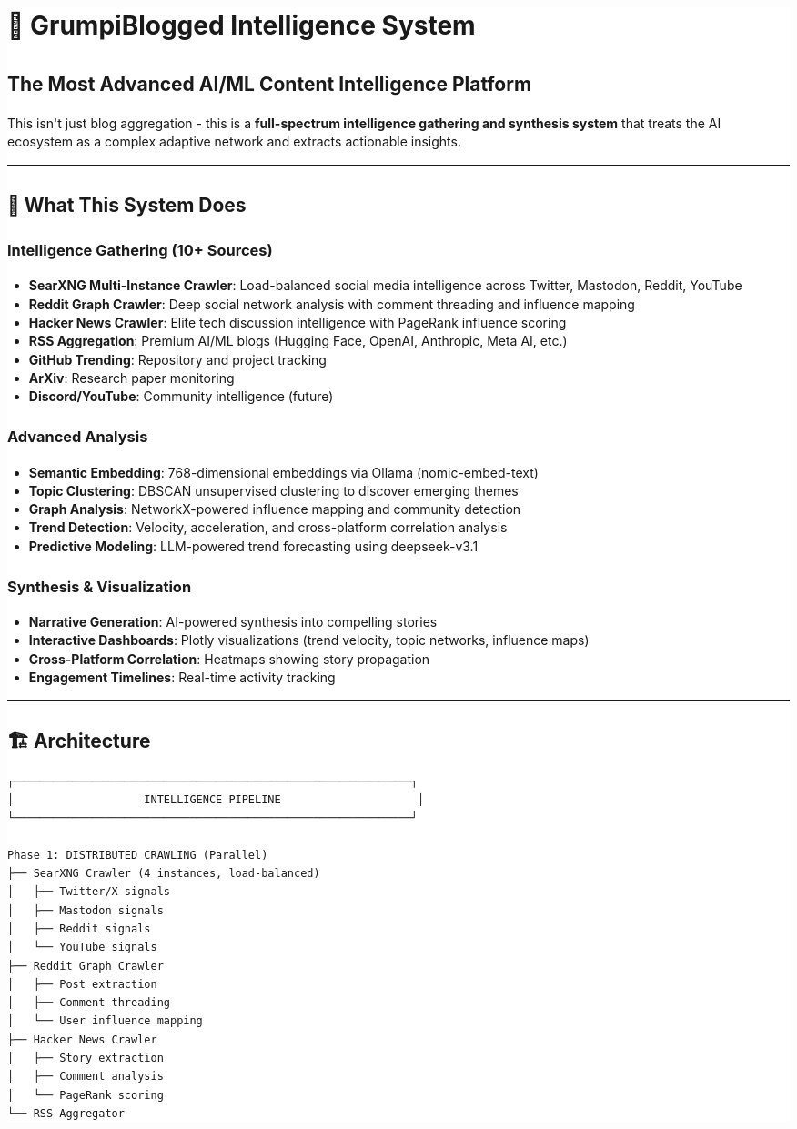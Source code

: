 # 🧠 GrumpiBlogged Intelligence System

## **The Most Advanced AI/ML Content Intelligence Platform**

This isn't just blog aggregation - this is a **full-spectrum intelligence gathering and synthesis system** that treats the AI ecosystem as a complex adaptive network and extracts actionable insights.

---

## 🎯 **What This System Does**

### **Intelligence Gathering** (10+ Sources)
- **SearXNG Multi-Instance Crawler**: Load-balanced social media intelligence across Twitter, Mastodon, Reddit, YouTube
- **Reddit Graph Crawler**: Deep social network analysis with comment threading and influence mapping
- **Hacker News Crawler**: Elite tech discussion intelligence with PageRank influence scoring
- **RSS Aggregation**: Premium AI/ML blogs (Hugging Face, OpenAI, Anthropic, Meta AI, etc.)
- **GitHub Trending**: Repository and project tracking
- **ArXiv**: Research paper monitoring
- **Discord/YouTube**: Community intelligence (future)

### **Advanced Analysis**
- **Semantic Embedding**: 768-dimensional embeddings via Ollama (nomic-embed-text)
- **Topic Clustering**: DBSCAN unsupervised clustering to discover emerging themes
- **Graph Analysis**: NetworkX-powered influence mapping and community detection
- **Trend Detection**: Velocity, acceleration, and cross-platform correlation analysis
- **Predictive Modeling**: LLM-powered trend forecasting using deepseek-v3.1

### **Synthesis & Visualization**
- **Narrative Generation**: AI-powered synthesis into compelling stories
- **Interactive Dashboards**: Plotly visualizations (trend velocity, topic networks, influence maps)
- **Cross-Platform Correlation**: Heatmaps showing story propagation
- **Engagement Timelines**: Real-time activity tracking

---

## 🏗️ **Architecture**

```
┌─────────────────────────────────────────────────────────────┐
│                    INTELLIGENCE PIPELINE                     │
└─────────────────────────────────────────────────────────────┘

Phase 1: DISTRIBUTED CRAWLING (Parallel)
├── SearXNG Crawler (4 instances, load-balanced)
│   ├── Twitter/X signals
│   ├── Mastodon signals
│   ├── Reddit signals
│   └── YouTube signals
├── Reddit Graph Crawler
│   ├── Post extraction
│   ├── Comment threading
│   └── User influence mapping
├── Hacker News Crawler
│   ├── Story extraction
│   ├── Comment analysis
│   └── PageRank scoring
└── RSS Aggregator
```